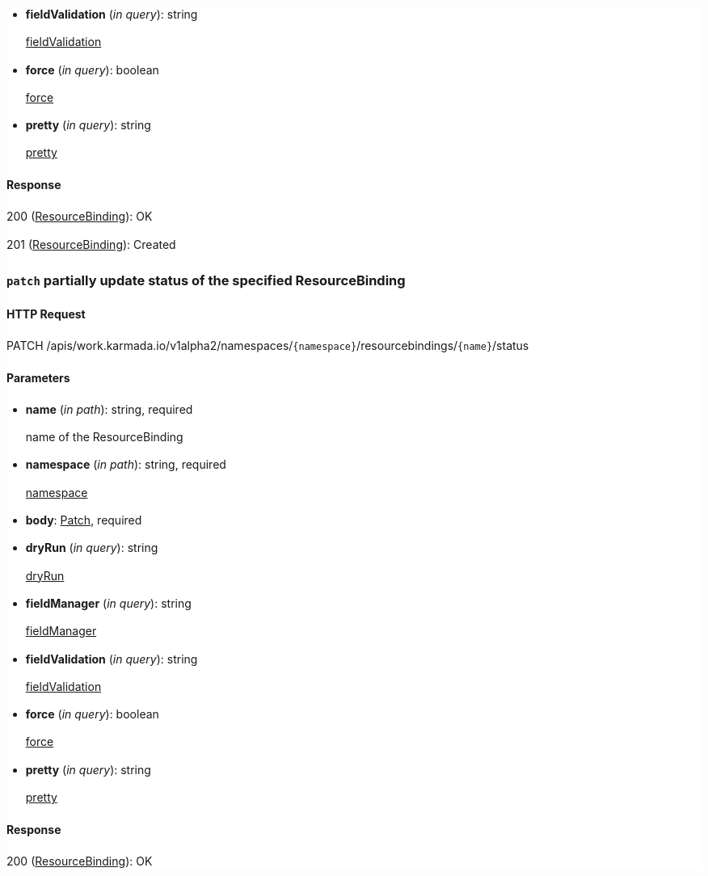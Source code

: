 - **fieldValidation** (*in query*): string

  [fieldValidation](../common-parameter/common-parameters#fieldvalidation)

- **force** (*in query*): boolean

  [force](../common-parameter/common-parameters#force)

- **pretty** (*in query*): string

  [pretty](../common-parameter/common-parameters#pretty)

#### Response

200 ([ResourceBinding](../work-resources/resource-binding-v1alpha2#resourcebinding)): OK

201 ([ResourceBinding](../work-resources/resource-binding-v1alpha2#resourcebinding)): Created

### `patch` partially update status of the specified ResourceBinding

#### HTTP Request

PATCH /apis/work.karmada.io/v1alpha2/namespaces/`{namespace}`/resourcebindings/`{name}`/status

#### Parameters

- **name** (*in path*): string, required

  name of the ResourceBinding

- **namespace** (*in path*): string, required

  [namespace](../common-parameter/common-parameters#namespace)

- **body**: [Patch](../common-definitions/patch#patch), required

  

- **dryRun** (*in query*): string

  [dryRun](../common-parameter/common-parameters#dryrun)

- **fieldManager** (*in query*): string

  [fieldManager](../common-parameter/common-parameters#fieldmanager)

- **fieldValidation** (*in query*): string

  [fieldValidation](../common-parameter/common-parameters#fieldvalidation)

- **force** (*in query*): boolean

  [force](../common-parameter/common-parameters#force)

- **pretty** (*in query*): string

  [pretty](../common-parameter/common-parameters#pretty)

#### Response

200 ([ResourceBinding](../work-resources/resource-binding-v1alpha2#resourcebinding)): OK

